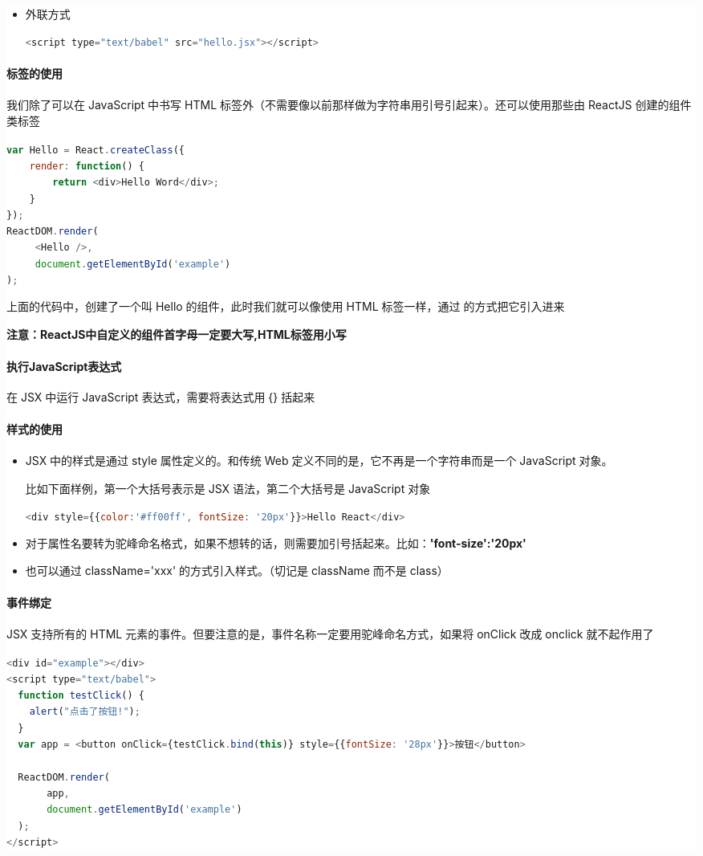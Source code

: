 - 外联方式

  ```javascript
  <script type="text/babel" src="hello.jsx"></script>
  ```

#### 标签的使用

我们除了可以在 JavaScript 中书写 HTML 标签外（不需要像以前那样做为字符串用引号引起来）。还可以使用那些由 ReactJS 创建的组件类标签

```javascript
var Hello = React.createClass({
    render: function() {
        return <div>Hello Word</div>;
    }
});
ReactDOM.render(
     <Hello />,
     document.getElementById('example')
);
```

上面的代码中，创建了一个叫 Hello 的组件，此时我们就可以像使用 HTML 标签一样，通过 <Hello/> 的方式把它引入进来

**注意：ReactJS中自定义的组件首字母一定要大写,HTML标签用小写**

#### 执行JavaScript表达式

在 JSX 中运行 JavaScript 表达式，需要将表达式用 {} 括起来

#### 样式的使用

- JSX 中的样式是通过 style 属性定义的。和传统 Web 定义不同的是，它不再是一个字符串而是一个 JavaScript 对象。

  比如下面样例，第一个大括号表示是 JSX 语法，第二个大括号是 JavaScript 对象

  ```javascript
  <div style={{color:'#ff00ff', fontSize: '20px'}}>Hello React</div>
  ```

- 对于属性名要转为驼峰命名格式，如果不想转的话，则需要加引号括起来。比如：**'font-size':'20px'**

- 也可以通过 className='xxx' 的方式引入样式。（切记是 className 而不是 class）

#### 事件绑定

JSX 支持所有的 HTML 元素的事件。但要注意的是，事件名称一定要用驼峰命名方式，如果将 onClick 改成 onclick 就不起作用了

```javascript
<div id="example"></div>
<script type="text/babel">
  function testClick() {
    alert("点击了按钮!");
  }
  var app = <button onClick={testClick.bind(this)} style={{fontSize: '28px'}}>按钮</button>

  ReactDOM.render(
       app,
       document.getElementById('example')
  );
</script>
```
